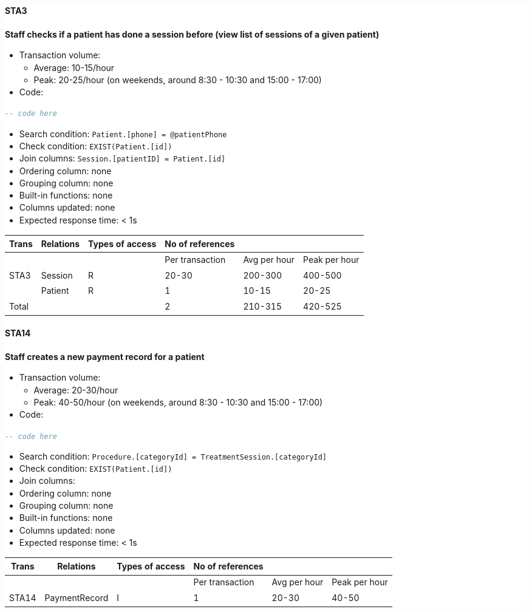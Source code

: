 #### STA3

**Staff checks if a patient has done a session before (view list of sessions of a given patient)**

- Transaction volume:
  - Average: 10-15/hour
  - Peak: 20-25/hour (on weekends, around 8:30 - 10:30 and 15:00 - 17:00)
- Code:

```sql
-- code here
```

- Search condition: `Patient.[phone] = @patientPhone`
- Check condition: `EXIST(Patient.[id])`
- Join columns: `Session.[patientID] = Patient.[id]`
- Ordering column: none
- Grouping column: none
- Built-in functions: none
- Columns updated: none
- Expected response time: < 1s

| Trans | Relations | Types of access | No of references |              |               |
| ----- | --------- | --------------- | ---------------- | ------------ | ------------- |
|       |           |                 | Per transaction  | Avg per hour | Peak per hour |
| STA3  | Session   | R               | 20-30            | 200-300      | 400-500       |
|       | Patient   | R               | 1                | 10-15        | 20-25         |
| Total |           |                 | 2                | 210-315      | 420-525       |

#### STA14

**Staff creates a new payment record for a patient**

- Transaction volume:
  - Average: 20-30/hour
  - Peak: 40-50/hour (on weekends, around 8:30 - 10:30 and 15:00 - 17:00)
- Code:

```sql
-- code here
```

- Search condition: `Procedure.[categoryId] = TreatmentSession.[categoryId]`
- Check condition: `EXIST(Patient.[id])`
- Join columns: 
- Ordering column: none
- Grouping column: none
- Built-in functions: none
- Columns updated: none
- Expected response time: < 1s

| Trans | Relations     | Types of access | No of references |              |               |
| ----- | ------------- | --------------- | ---------------- | ------------ | ------------- |
|       |               |                 | Per transaction  | Avg per hour | Peak per hour |
| STA14 | PaymentRecord | I               | 1                | 20-30        | 40-50         |
